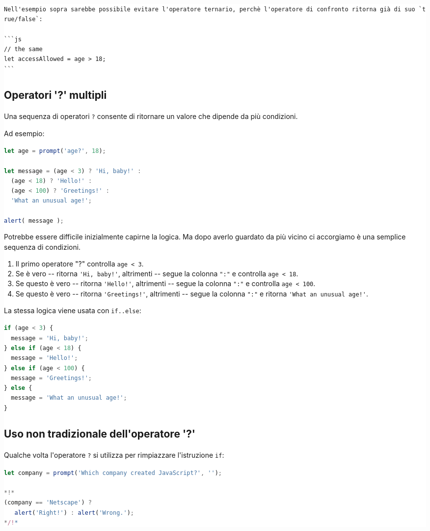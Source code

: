 ````smart
Nell'esempio sopra sarebbe possibile evitare l'operatore ternario, perchè l'operatore di confronto ritorna già di suo `true/false`:

```js
// the same
let accessAllowed = age > 18;
```
````

## Operatori '?' multipli

Una sequenza di operatori `?` consente di ritornare un valore che dipende da più condizioni.

Ad esempio:
```js run
let age = prompt('age?', 18);

let message = (age < 3) ? 'Hi, baby!' :
  (age < 18) ? 'Hello!' :
  (age < 100) ? 'Greetings!' :
  'What an unusual age!';

alert( message );
```

Potrebbe essere difficile inizialmente capirne la logica. Ma dopo averlo guardato da più vicino ci accorgiamo è una semplice sequenza di condizioni.

1. Il primo operatore "?" controlla `age < 3`.
2. Se è vero -- ritorna `'Hi, baby!'`, altrimenti -- segue la colonna `":"` e controlla `age < 18`.
3. Se questo è vero -- ritorna `'Hello!'`, altrimenti -- segue la colonna `":"` e controlla `age < 100`.
4. Se questo è vero -- ritorna `'Greetings!'`, altrimenti -- segue la colonna `":"` e ritorna `'What an unusual age!'`.

La stessa logica viene usata con `if..else`:

```js
if (age < 3) {
  message = 'Hi, baby!';
} else if (age < 18) {
  message = 'Hello!';
} else if (age < 100) {
  message = 'Greetings!';
} else {
  message = 'What an unusual age!';
}
```

## Uso non tradizionale dell'operatore '?'

Qualche volta l'operatore `?` si utilizza per rimpiazzare l'istruzione `if`:

```js run no-beautify
let company = prompt('Which company created JavaScript?', '');

*!*
(company == 'Netscape') ?
   alert('Right!') : alert('Wrong.');
*/!*
```
